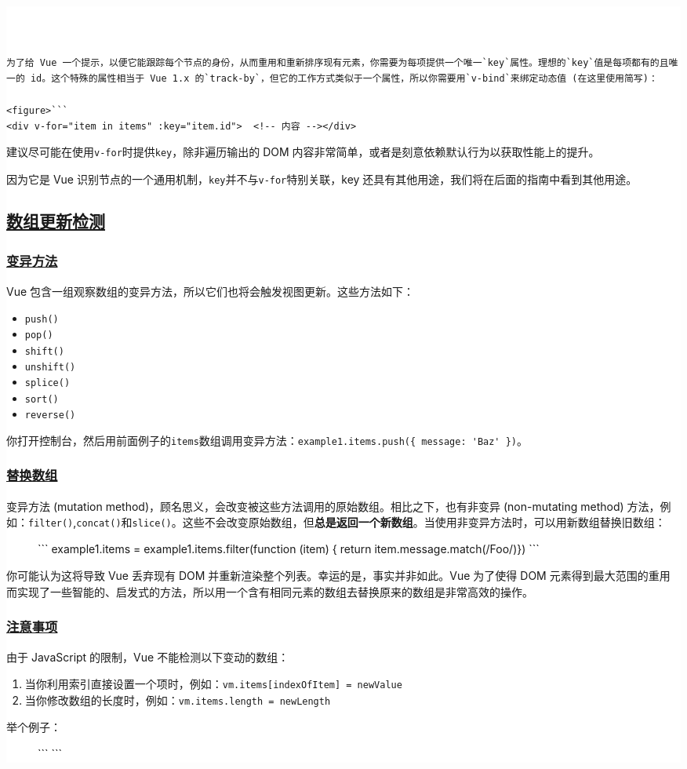 ``` 



为了给 Vue 一个提示，以便它能跟踪每个节点的身份，从而重用和重新排序现有元素，你需要为每项提供一个唯一`key`属性。理想的`key`值是每项都有的且唯一的 id。这个特殊的属性相当于 Vue 1.x 的`track-by`，但它的工作方式类似于一个属性，所以你需要用`v-bind`来绑定动态值 (在这里使用简写)：

<figure>```
<div v-for="item in items" :key="item.id">  <!-- 内容 --></div>
``` 

</figure>

建议尽可能在使用`v-for`时提供`key`，除非遍历输出的 DOM 内容非常简单，或者是刻意依赖默认行为以获取性能上的提升。



因为它是 Vue 识别节点的一个通用机制，`key`并不与`v-for`特别关联，key 还具有其他用途，我们将在后面的指南中看到其他用途。


## [数组更新检测](%25708 "数组更新检测")<a name="数组更新检测"></a>

### [变异方法](%25709 "变异方法")<a name="变异方法"></a>


Vue 包含一组观察数组的变异方法，所以它们也将会触发视图更新。这些方法如下：


* `push()`
* `pop()`
* `shift()`
* `unshift()`
* `splice()`
* `sort()`
* `reverse()`


你打开控制台，然后用前面例子的`items`数组调用变异方法：`example1.items.push({ message: 'Baz' })`。


### [替换数组](%25710 "替换数组")<a name="替换数组"></a>


变异方法 (mutation method)，顾名思义，会改变被这些方法调用的原始数组。相比之下，也有非变异 (non-mutating method) 方法，例如：`filter()`,`concat()`和`slice()`。这些不会改变原始数组，但**总是返回一个新数组**。当使用非变异方法时，可以用新数组替换旧数组：

<figure>```
example1.items = example1.items.filter(function (item) {  return item.message.match(/Foo/)})
``` 

</figure>

你可能认为这将导致 Vue 丢弃现有 DOM 并重新渲染整个列表。幸运的是，事实并非如此。Vue 为了使得 DOM 元素得到最大范围的重用而实现了一些智能的、启发式的方法，所以用一个含有相同元素的数组去替换原来的数组是非常高效的操作。


### [注意事项](%25151 "注意事项")<a name="注意事项"></a>


由于 JavaScript 的限制，Vue 不能检测以下变动的数组：


1. 当你利用索引直接设置一个项时，例如：`vm.items[indexOfItem] = newValue`
1. 当你修改数组的长度时，例如：`vm.items.length = newLength`


举个例子：

<figure>```
```